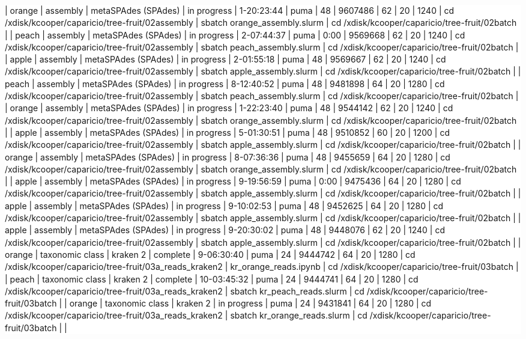 | orange                  | assembly                 | metaSPAdes (SPAdes) | in progress              | 1-20:23:44  | puma    | 48               | 9607486 | 62               | 20                                                       | 1240                                                     | cd /xdisk/kcooper/caparicio/tree-fruit/02assembly        | sbatch orange_assembly.slurm                     | cd /xdisk/kcooper/caparicio/tree-fruit/02batch |
| peach                   | assembly                 | metaSPAdes (SPAdes) | in progress              | 2-07:44:37  | puma    | 0:00             | 9569668 | 62               | 20                                                       | 1240                                                     | cd /xdisk/kcooper/caparicio/tree-fruit/02assembly        | sbatch peach_assembly.slurm                      | cd /xdisk/kcooper/caparicio/tree-fruit/02batch |
| apple                   | assembly                 | metaSPAdes (SPAdes) | in progress              | 2-01:55:18  | puma    | 48               | 9569667 | 62               | 20                                                       | 1240                                                     | cd /xdisk/kcooper/caparicio/tree-fruit/02assembly        | sbatch apple_assembly.slurm                      | cd /xdisk/kcooper/caparicio/tree-fruit/02batch |
| peach                   | assembly                 | metaSPAdes (SPAdes) | in progress              | 8-12:40:52  | puma    | 48               | 9481898 | 64               | 20                                                       | 1280                                                     | cd /xdisk/kcooper/caparicio/tree-fruit/02assembly        | sbatch peach_assembly.slurm                      | cd /xdisk/kcooper/caparicio/tree-fruit/02batch |
| orange                  | assembly                 | metaSPAdes (SPAdes) | in progress              | 1-22:23:40  | puma    | 48               | 9544142 | 62               | 20                                                       | 1240                                                     | cd /xdisk/kcooper/caparicio/tree-fruit/02assembly        | sbatch orange_assembly.slurm                     | cd /xdisk/kcooper/caparicio/tree-fruit/02batch |
| apple                   | assembly                 | metaSPAdes (SPAdes) | in progress              | 5-01:30:51  | puma    | 48               | 9510852 | 60               | 20                                                       | 1200                                                     | cd /xdisk/kcooper/caparicio/tree-fruit/02assembly        | sbatch apple_assembly.slurm                      | cd /xdisk/kcooper/caparicio/tree-fruit/02batch |
| orange                  | assembly                 | metaSPAdes (SPAdes) | in progress              | 8-07:36:36  | puma    | 48               | 9455659 | 64               | 20                                                       | 1280                                                     | cd /xdisk/kcooper/caparicio/tree-fruit/02assembly        | sbatch orange_assembly.slurm                     | cd /xdisk/kcooper/caparicio/tree-fruit/02batch |
| apple                   | assembly                 | metaSPAdes (SPAdes) | in progress              | 9-19:56:59  | puma    | 0:00             | 9475436 | 64               | 20                                                       | 1280                                                     | cd /xdisk/kcooper/caparicio/tree-fruit/02assembly        | sbatch apple_assembly.slurm                      | cd /xdisk/kcooper/caparicio/tree-fruit/02batch |
| apple                   | assembly                 | metaSPAdes (SPAdes) | in progress              | 9-10:02:53  | puma    | 48               | 9452625 | 64               | 20                                                       | 1280                                                     | cd /xdisk/kcooper/caparicio/tree-fruit/02assembly        | sbatch apple_assembly.slurm                      | cd /xdisk/kcooper/caparicio/tree-fruit/02batch |
| apple                   | assembly                 | metaSPAdes (SPAdes) | in progress              | 9-20:30:02  | puma    | 48               | 9448076 | 62               | 20                                                       | 1240                                                     | cd /xdisk/kcooper/caparicio/tree-fruit/02assembly        | sbatch apple_assembly.slurm                      | cd /xdisk/kcooper/caparicio/tree-fruit/02batch |
| orange                  | taxonomic class          | kraken 2            | complete                 | 9-06:30:40  | puma    | 24               | 9444742 | 64               | 20                                                       | 1280                                                     | cd /xdisk/kcooper/caparicio/tree-fruit/03a_reads_kraken2 | kr_orange_reads.ipynb                            | cd /xdisk/kcooper/caparicio/tree-fruit/03batch |
| peach                   | taxonomic class          | kraken 2            | complete                 | 10-03:45:32 | puma    | 24               | 9444741 | 64               | 20                                                       | 1280                                                     | cd /xdisk/kcooper/caparicio/tree-fruit/03a_reads_kraken2 | sbatch kr_peach_reads.slurm                      | cd /xdisk/kcooper/caparicio/tree-fruit/03batch |
| orange                  | taxonomic class          | kraken 2            | in progress              | puma        | 24      | 9431841          | 64      | 20               | 1280                                                     | cd /xdisk/kcooper/caparicio/tree-fruit/03a_reads_kraken2 | sbatch kr_orange_reads.slurm                             | cd /xdisk/kcooper/caparicio/tree-fruit/03batch   |                                                |